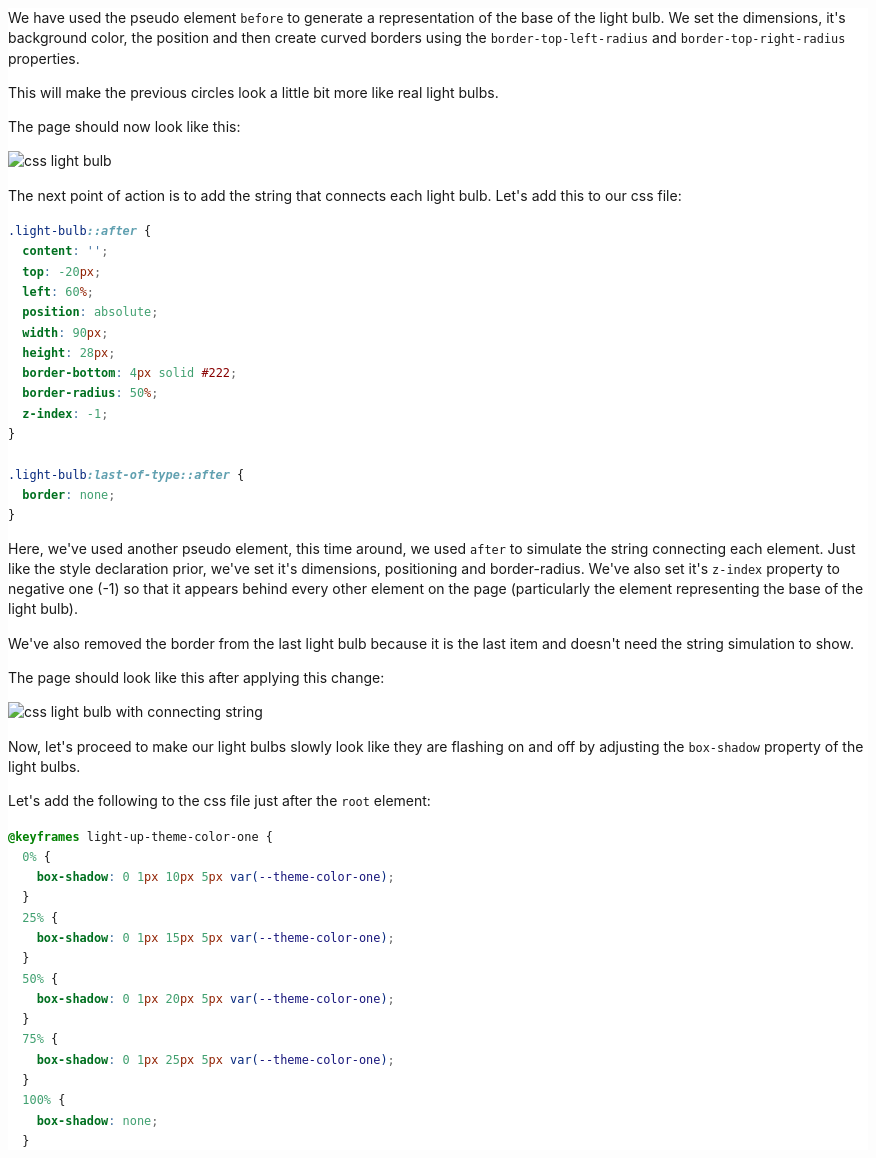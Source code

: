 
We have used the pseudo element `before` to generate a representation of the base
of the light bulb. We set the dimensions, it's background color, the position and
then create curved borders using the `border-top-left-radius` and `border-top-right-radius` properties.

This will make the previous circles look a little bit more like real
light bulbs.

The page should now look like this:

![css light bulb](https://i.ibb.co/RD9mwC7/Screen-Shot-2019-12-15-at-5-41-44-PM.png)

The next point of action is to add the string that connects each light bulb. Let's
add this to our css file:

```css
.light-bulb::after {
  content: '';
  top: -20px;
  left: 60%;
  position: absolute;
  width: 90px;
  height: 28px;
  border-bottom: 4px solid #222;
  border-radius: 50%;
  z-index: -1;
}

.light-bulb:last-of-type::after {
  border: none;
}
```

Here, we've used another pseudo element, this time around, we used `after` to simulate the string
connecting each element. Just like the style declaration prior, we've set it's dimensions,
positioning and border-radius. We've also set it's `z-index` property to negative one (-1) so
that it appears behind every other element on the page (particularly the element representing the base of the light bulb).

We've also removed the border from the last light bulb because it is the last item
and doesn't need the string simulation to show.

The page should look like this after applying this change:

![css light bulb with connecting string](https://i.ibb.co/xFbD3tf/Screen-Shot-2019-12-15-at-5-49-42-PM.png)

Now, let's proceed to make our light bulbs slowly look like they are flashing on and off
by adjusting the `box-shadow` property of the light bulbs.

Let's add the following to the css file just after the `root` element:

```css
@keyframes light-up-theme-color-one {
  0% {
    box-shadow: 0 1px 10px 5px var(--theme-color-one);
  }
  25% {
    box-shadow: 0 1px 15px 5px var(--theme-color-one);
  }
  50% {
    box-shadow: 0 1px 20px 5px var(--theme-color-one);
  }
  75% {
    box-shadow: 0 1px 25px 5px var(--theme-color-one);
  }
  100% {
    box-shadow: none;
  }
```